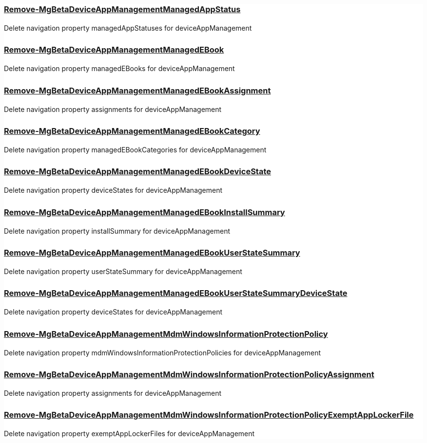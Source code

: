 ### [Remove-MgBetaDeviceAppManagementManagedAppStatus](Remove-MgBetaDeviceAppManagementManagedAppStatus.md)
Delete navigation property managedAppStatuses for deviceAppManagement

### [Remove-MgBetaDeviceAppManagementManagedEBook](Remove-MgBetaDeviceAppManagementManagedEBook.md)
Delete navigation property managedEBooks for deviceAppManagement

### [Remove-MgBetaDeviceAppManagementManagedEBookAssignment](Remove-MgBetaDeviceAppManagementManagedEBookAssignment.md)
Delete navigation property assignments for deviceAppManagement

### [Remove-MgBetaDeviceAppManagementManagedEBookCategory](Remove-MgBetaDeviceAppManagementManagedEBookCategory.md)
Delete navigation property managedEBookCategories for deviceAppManagement

### [Remove-MgBetaDeviceAppManagementManagedEBookDeviceState](Remove-MgBetaDeviceAppManagementManagedEBookDeviceState.md)
Delete navigation property deviceStates for deviceAppManagement

### [Remove-MgBetaDeviceAppManagementManagedEBookInstallSummary](Remove-MgBetaDeviceAppManagementManagedEBookInstallSummary.md)
Delete navigation property installSummary for deviceAppManagement

### [Remove-MgBetaDeviceAppManagementManagedEBookUserStateSummary](Remove-MgBetaDeviceAppManagementManagedEBookUserStateSummary.md)
Delete navigation property userStateSummary for deviceAppManagement

### [Remove-MgBetaDeviceAppManagementManagedEBookUserStateSummaryDeviceState](Remove-MgBetaDeviceAppManagementManagedEBookUserStateSummaryDeviceState.md)
Delete navigation property deviceStates for deviceAppManagement

### [Remove-MgBetaDeviceAppManagementMdmWindowsInformationProtectionPolicy](Remove-MgBetaDeviceAppManagementMdmWindowsInformationProtectionPolicy.md)
Delete navigation property mdmWindowsInformationProtectionPolicies for deviceAppManagement

### [Remove-MgBetaDeviceAppManagementMdmWindowsInformationProtectionPolicyAssignment](Remove-MgBetaDeviceAppManagementMdmWindowsInformationProtectionPolicyAssignment.md)
Delete navigation property assignments for deviceAppManagement

### [Remove-MgBetaDeviceAppManagementMdmWindowsInformationProtectionPolicyExemptAppLockerFile](Remove-MgBetaDeviceAppManagementMdmWindowsInformationProtectionPolicyExemptAppLockerFile.md)
Delete navigation property exemptAppLockerFiles for deviceAppManagement
